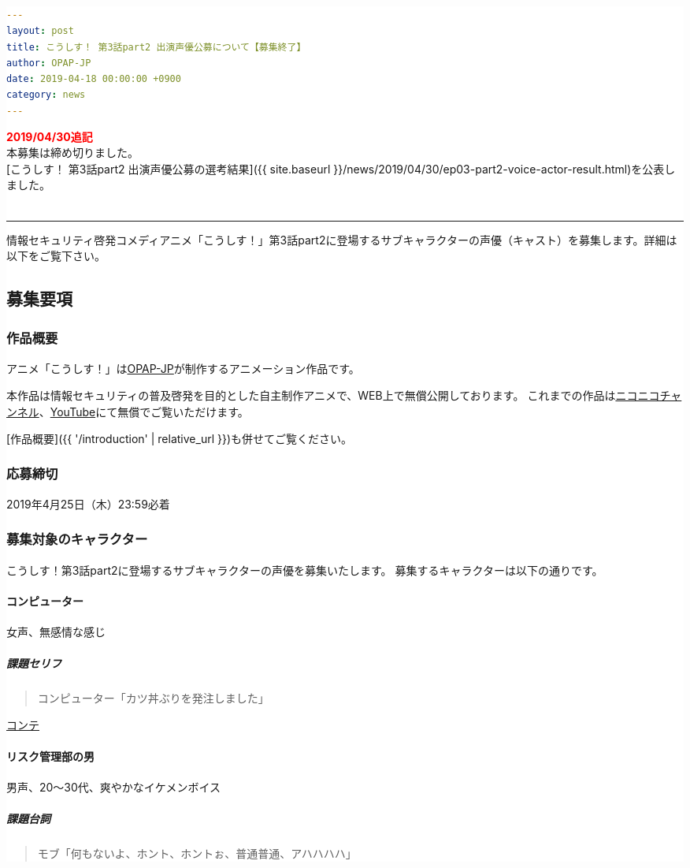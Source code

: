 ```yaml
---
layout: post
title: こうしす！ 第3話part2 出演声優公募について【募集終了】
author: OPAP-JP
date: 2019-04-18 00:00:00 +0900
category: news
---
```


<span style="color:red; font-weight: bold;">2019/04/30追記</span><br />
本募集は締め切りました。<br />
[こうしす！ 第3話part2 出演声優公募の選考結果]({{ site.baseurl }}/news/2019/04/30/ep03-part2-voice-actor-result.html)を公表しました。
<br />
<br />
<hr />
情報セキュリティ啓発コメディアニメ「こうしす！」第3話part2に登場するサブキャラクターの声優（キャスト）を募集します。詳細は以下をご覧下さい。

## 募集要項

### 作品概要

アニメ「こうしす！」は[OPAP-JP](https://opap.jp/)が制作するアニメーション作品です。

本作品は情報セキュリティの普及啓発を目的とした自主制作アニメで、WEB上で無償公開しております。
これまでの作品は[ニコニコチャンネル](http://ch.nicovideo.jp/kosys)、[YouTube](https://youtube.com/c/opapjp)にて無償でご覧いただけます。

[作品概要]({{ '/introduction' | relative_url }})も併せてご覧ください。


### 応募締切

2019年4月25日（木）23:59必着


### 募集対象のキャラクター

こうしす！第3話part2に登場するサブキャラクターの声優を募集いたします。
募集するキャラクターは以下の通りです。

#### コンピューター
女声、無感情な感じ

##### 課題セリフ
> コンピューター「カツ丼ぶりを発注しました」

[コンテ](https://kosys.gitlab.io/kosys-ep03/docs/storyboard/S03/C10.html)


#### リスク管理部の男
男声、20～30代、爽やかなイケメンボイス

##### 課題台詞
> モブ「何もないよ、ホント、ホントぉ、普通普通、アハハハハ」

